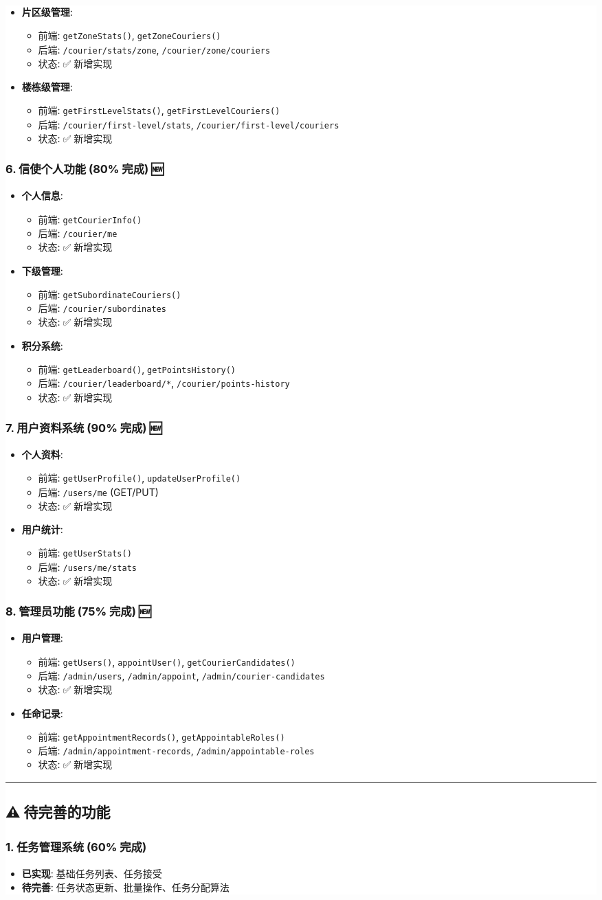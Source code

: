 - **片区级管理**:
  - 前端: `getZoneStats()`, `getZoneCouriers()`
  - 后端: `/courier/stats/zone`, `/courier/zone/couriers`
  - 状态: ✅ 新增实现

- **楼栋级管理**:
  - 前端: `getFirstLevelStats()`, `getFirstLevelCouriers()`
  - 后端: `/courier/first-level/stats`, `/courier/first-level/couriers`
  - 状态: ✅ 新增实现

### 6. 信使个人功能 (80% 完成) 🆕
- **个人信息**:
  - 前端: `getCourierInfo()`
  - 后端: `/courier/me`
  - 状态: ✅ 新增实现

- **下级管理**:
  - 前端: `getSubordinateCouriers()`
  - 后端: `/courier/subordinates`
  - 状态: ✅ 新增实现

- **积分系统**:
  - 前端: `getLeaderboard()`, `getPointsHistory()`
  - 后端: `/courier/leaderboard/*`, `/courier/points-history`
  - 状态: ✅ 新增实现

### 7. 用户资料系统 (90% 完成) 🆕
- **个人资料**:
  - 前端: `getUserProfile()`, `updateUserProfile()`
  - 后端: `/users/me` (GET/PUT)
  - 状态: ✅ 新增实现

- **用户统计**:
  - 前端: `getUserStats()`
  - 后端: `/users/me/stats`
  - 状态: ✅ 新增实现

### 8. 管理员功能 (75% 完成) 🆕
- **用户管理**:
  - 前端: `getUsers()`, `appointUser()`, `getCourierCandidates()`
  - 后端: `/admin/users`, `/admin/appoint`, `/admin/courier-candidates`
  - 状态: ✅ 新增实现

- **任命记录**:
  - 前端: `getAppointmentRecords()`, `getAppointableRoles()`
  - 后端: `/admin/appointment-records`, `/admin/appointable-roles`
  - 状态: ✅ 新增实现

---

## ⚠️ 待完善的功能

### 1. 任务管理系统 (60% 完成)
- **已实现**: 基础任务列表、任务接受
- **待完善**: 任务状态更新、批量操作、任务分配算法
